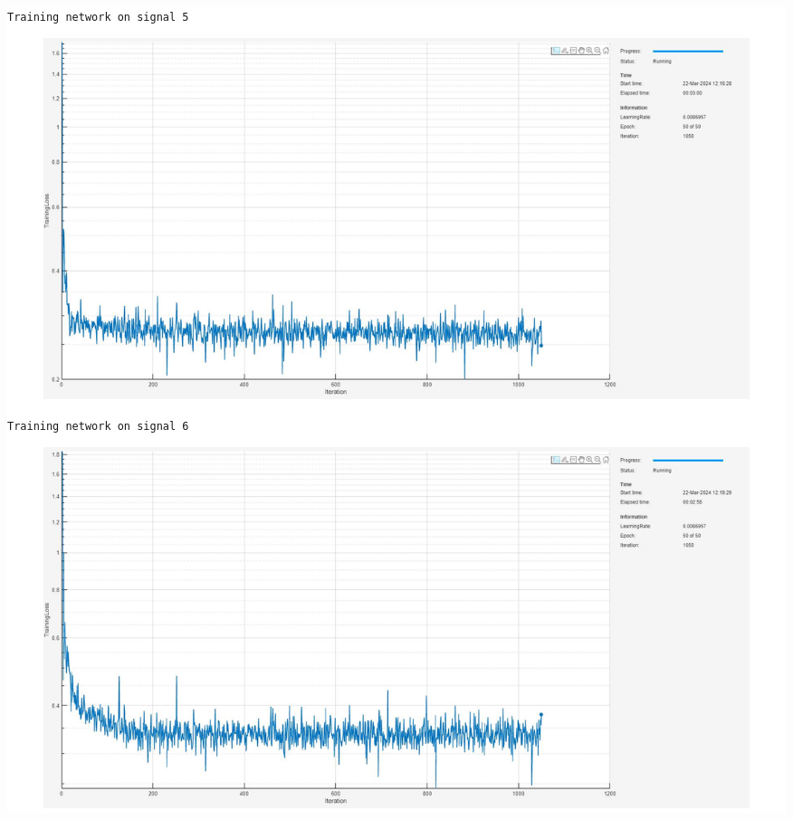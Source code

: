 
```matlabTextOutput
Training network on signal 5
```

<figure>
<p align="center">
    <img src="./figures/RULEstimation_Fig9.jpg">
</p>
</figure>


```matlabTextOutput
Training network on signal 6
```

<figure>
<p align="center">
    <img src="./figures/RULEstimation_Fig10.jpg">
</p>
</figure>
